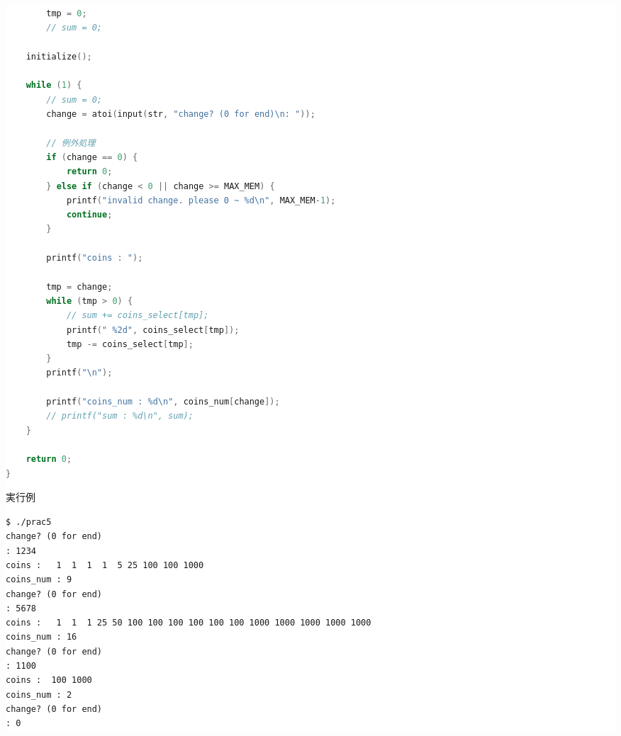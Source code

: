 ```c
        tmp = 0;
        // sum = 0;

    initialize();
    
    while (1) {
        // sum = 0;
        change = atoi(input(str, "change? (0 for end)\n: "));
        
        // 例外処理
        if (change == 0) {
            return 0;
        } else if (change < 0 || change >= MAX_MEM) {
            printf("invalid change. please 0 ~ %d\n", MAX_MEM-1);
            continue;
        }

        printf("coins : ");

        tmp = change;
        while (tmp > 0) {
            // sum += coins_select[tmp];
            printf(" %2d", coins_select[tmp]);
            tmp -= coins_select[tmp];
        }
        printf("\n");

        printf("coins_num : %d\n", coins_num[change]);
        // printf("sum : %d\n", sum);
    }

    return 0;
}
```

実行例

```
$ ./prac5
change? (0 for end)
: 1234
coins :   1  1  1  1  5 25 100 100 1000
coins_num : 9
change? (0 for end)
: 5678
coins :   1  1  1 25 50 100 100 100 100 100 100 1000 1000 1000 1000 1000
coins_num : 16
change? (0 for end)
: 1100
coins :  100 1000
coins_num : 2
change? (0 for end)
: 0
```
